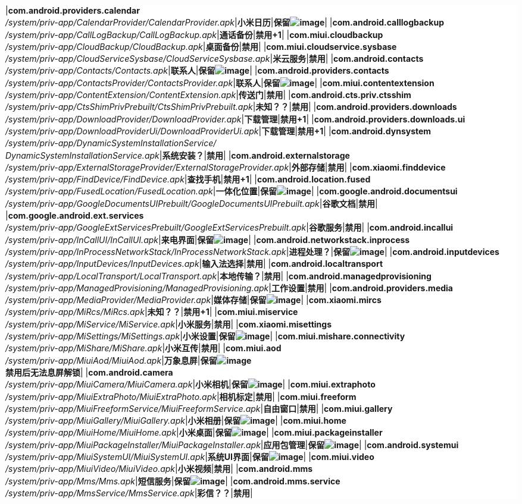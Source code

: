 |**com.android.providers.calendar**<br/>*/system/priv-app/CalendarProvider/CalendarProvider.apk*|**小米日历**|**保留![image](https://placehold.it/8/f03c15/)**|
|**com.android.calllogbackup**<br/>*/system/priv-app/CallLogBackup/CallLogBackup.apk*|**通话备份**|**禁用+1**|
|**com.miui.cloudbackup**<br/>*/system/priv-app/CloudBackup/CloudBackup.apk*|**桌面备份**|**禁用**|
|**com.miui.cloudservice.sysbase**<br/>*/system/priv-app/CloudServiceSysbase/CloudServiceSysbase.apk*|**米云服务**|**禁用**|
|**com.android.contacts**<br/>*/system/priv-app/Contacts/Contacts.apk*|**联系人**|**保留![image](https://placehold.it/8/f03c15/)**|
|**com.android.providers.contacts**<br/>*/system/priv-app/ContactsProvider/ContactsProvider.apk*|**联系人**|**保留![image](https://placehold.it/8/f03c15/)**|
|**com.miui.contentextension**<br/>*/system/priv-app/ContentExtension/ContentExtension.apk*|**传送门**|**禁用**|
|**com.android.cts.priv.ctsshim**<br/>*/system/priv-app/CtsShimPrivPrebuilt/CtsShimPrivPrebuilt.apk*|**未知？？**|**禁用**|
|**com.android.providers.downloads**<br/>*/system/priv-app/DownloadProvider/DownloadProvider.apk*|**下载管理**|**禁用+1**|
|**com.android.providers.downloads.ui**<br/>*/system/priv-app/DownloadProviderUi/DownloadProviderUi.apk*|**下载管理**|**禁用+1**|
|**com.android.dynsystem**<br/>*/system/priv-app/DynamicSystemInstallationService/<br/>DynamicSystemInstallationService.apk*|**系统安装？**|**禁用**|
|**com.android.externalstorage**<br/>*/system/priv-app/ExternalStorageProvider/ExternalStorageProvider.apk*|**外部存储**|**禁用**|
|**com.xiaomi.finddevice**<br/>*/system/priv-app/FindDevice/FindDevice.apk*|**查找手机**|**禁用+1**|
|**com.android.location.fused**<br/>*/system/priv-app/FusedLocation/FusedLocation.apk*|**一体化位置**|**保留![image](https://placehold.it/8/f03c15/)**|
|**com.google.android.documentsui**<br/>*/system/priv-app/GoogleDocumentsUIPrebuilt/GoogleDocumentsUIPrebuilt.apk*|**谷歌文档**|**禁用**|
|**com.google.android.ext.services**<br/>*/system/priv-app/GoogleExtServicesPrebuilt/GoogleExtServicesPrebuilt.apk*|**谷歌服务**|**禁用**|
|**com.android.incallui**<br/>*/system/priv-app/InCallUI/InCallUI.apk*|**来电界面**|**保留![image](https://placehold.it/8/f03c15/)**|
|**com.android.networkstack.inprocess**<br/>*/system/priv-app/InProcessNetworkStack/InProcessNetworkStack.apk*|**进程处理？**|**保留![image](https://placehold.it/8/f03c15/)**|
|**com.android.inputdevices**<br/>*/system/priv-app/InputDevices/InputDevices.apk*|**输入法选择**|**禁用**|
|**com.android.localtransport**<br/>*/system/priv-app/LocalTransport/LocalTransport.apk*|**本地传输？**|**禁用**|
|**com.android.managedprovisioning**<br/>*/system/priv-app/ManagedProvisioning/ManagedProvisioning.apk*|**工作设置**|**禁用**|
|**com.android.providers.media**<br/>*/system/priv-app/MediaProvider/MediaProvider.apk*|**媒体存储**|**保留![image](https://placehold.it/8/f03c15/)**|
|**com.xiaomi.mircs**<br/>*/system/priv-app/MiRcs/MiRcs.apk*|**未知？？**|**禁用+1**|
|**com.miui.miservice**<br/>*/system/priv-app/MiService/MiService.apk*|**小米服务**|**禁用**|
|**com.xiaomi.misettings**<br/>*/system/priv-app/MiSettings/MiSettings.apk*|**小米设置**|**保留![image](https://placehold.it/8/f03c15/)**|
|**com.miui.mishare.connectivity**<br/>*/system/priv-app/MiShare/MiShare.apk*|**小米互传**|**禁用**|
|**com.miui.aod**<br/>*/system/priv-app/MiuiAod/MiuiAod.apk*|**万象息屏**|**保留![image](https://placehold.it/8/f03c15/)<br/>禁用后无法息屏解锁**|
|**com.android.camera**<br/>*/system/priv-app/MiuiCamera/MiuiCamera.apk*|**小米相机**|**保留![image](https://placehold.it/8/f03c15/)**|
|**com.miui.extraphoto**<br/>*/system/priv-app/MiuiExtraPhoto/MiuiExtraPhoto.apk*|**相机标定**|**禁用**|
|**com.miui.freeform**<br/>*/system/priv-app/MiuiFreeformService/MiuiFreeformService.apk*|**自由窗口**|**禁用**|
|**com.miui.gallery**<br/>*/system/priv-app/MiuiGallery/MiuiGallery.apk*|**小米相册**|**保留![image](https://placehold.it/8/f03c15/)**|
|**com.miui.home**<br/>*/system/priv-app/MiuiHome/MiuiHome.apk*|**小米桌面**|**保留![image](https://placehold.it/8/f03c15/)**|
|**com.miui.packageinstaller**<br/>*/system/priv-app/MiuiPackageInstaller/MiuiPackageInstaller.apk*|**应用包管理**|**保留![image](https://placehold.it/8/f03c15/)**|
|**com.android.systemui**<br/>*/system/priv-app/MiuiSystemUI/MiuiSystemUI.apk*|**系统UI界面**|**保留![image](https://placehold.it/8/f03c15/)**|
|**com.miui.video**<br/>*/system/priv-app/MiuiVideo/MiuiVideo.apk*|**小米视频**|**禁用**|
|**com.android.mms**<br/>*/system/priv-app/Mms/Mms.apk*|**短信服务**|**保留![image](https://placehold.it/8/f03c15/)**|
|**com.android.mms.service**<br/>*/system/priv-app/MmsService/MmsService.apk*|**彩信？？**|**禁用**|